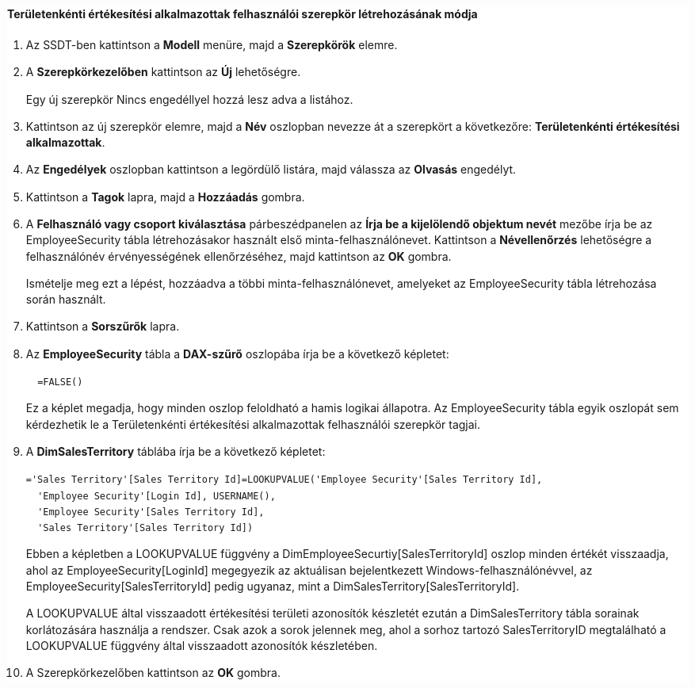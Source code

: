 #### Területenkénti értékesítési alkalmazottak felhasználói szerepkör létrehozásának módja  
  
1.  Az SSDT-ben kattintson a **Modell** menüre, majd a **Szerepkörök** elemre.  
  
2.  A **Szerepkörkezelőben** kattintson az **Új** lehetőségre.  
  
    Egy új szerepkör Nincs engedéllyel hozzá lesz adva a listához.  
  
3.  Kattintson az új szerepkör elemre, majd a **Név** oszlopban nevezze át a szerepkört a következőre: **Területenkénti értékesítési alkalmazottak**.  
  
4.  Az **Engedélyek** oszlopban kattintson a legördülő listára, majd válassza az **Olvasás** engedélyt.  
  
5.  Kattintson a **Tagok** lapra, majd a **Hozzáadás** gombra.  
  
6.  A **Felhasználó vagy csoport kiválasztása** párbeszédpanelen az **Írja be a kijelölendő objektum nevét** mezőbe írja be az EmployeeSecurity tábla létrehozásakor használt első minta-felhasználónevet. Kattintson a **Névellenőrzés** lehetőségre a felhasználónév érvényességének ellenőrzéséhez, majd kattintson az **OK** gombra.  
  
    Ismételje meg ezt a lépést, hozzáadva a többi minta-felhasználónevet, amelyeket az EmployeeSecurity tábla létrehozása során használt.  
  
7.  Kattintson a **Sorszűrők** lapra.  
  
8.  Az **EmployeeSecurity** tábla a **DAX-szűrő** oszlopába írja be a következő képletet:  
  
    ```
      =FALSE()  
    ```
  
    Ez a képlet megadja, hogy minden oszlop feloldható a hamis logikai állapotra. Az EmployeeSecurity tábla egyik oszlopát sem kérdezhetik le a Területenkénti értékesítési alkalmazottak felhasználói szerepkör tagjai.  
  
9. A **DimSalesTerritory** táblába írja be a következő képletet:  

    ```  
    ='Sales Territory'[Sales Territory Id]=LOOKUPVALUE('Employee Security'[Sales Territory Id], 
      'Employee Security'[Login Id], USERNAME(), 
      'Employee Security'[Sales Territory Id], 
      'Sales Territory'[Sales Territory Id]) 
    ```
  
    Ebben a képletben a LOOKUPVALUE függvény a DimEmployeeSecurtiy[SalesTerritoryId] oszlop minden értékét visszaadja, ahol az EmployeeSecurity[LoginId] megegyezik az aktuálisan bejelentkezett Windows-felhasználónévvel, az EmployeeSecurity[SalesTerritoryId] pedig ugyanaz, mint a DimSalesTerritory[SalesTerritoryId].  
  
    A LOOKUPVALUE által visszaadott értékesítési területi azonosítók készletét ezután a DimSalesTerritory tábla sorainak korlátozására használja a rendszer. Csak azok a sorok jelennek meg, ahol a sorhoz tartozó SalesTerritoryID megtalálható a LOOKUPVALUE függvény által visszaadott azonosítók készletében.  
  
10. A Szerepkörkezelőben kattintson az **OK** gombra.  
  
<a id="test-the-sales-employees-by-territory-user-role" class="xliff"></a>
